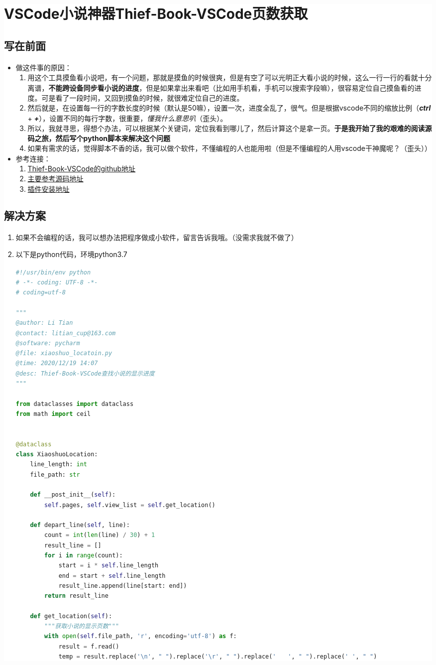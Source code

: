 # VSCode小说神器Thief-Book-VSCode页数获取

## 写在前面

- 做这件事的原因：
  1. 用这个工具摸鱼看小说吧，有一个问题，那就是摸鱼的时候很爽，但是有空了可以光明正大看小说的时候，这么一行一行的看就十分离谱，**不能跨设备同步看小说的进度**，但是如果拿出来看吧（比如用手机看，手机可以搜索字段嘛），很容易定位自己摸鱼看的进度。可是看了一段时间，又回到摸鱼的时候，就很难定位自己的进度。
  2. 然后就是，在设置每一行的字数长度的时候（默认是50嘛），设置一次，进度全乱了，很气。但是根据vscode不同的缩放比例（***ctrl*** + ***+***），设置不同的每行字数，很重要，*懂我什么意思叭*（歪头）。
  3. 所以，我就寻思，得想个办法，可以根据某个关键词，定位我看到哪儿了，然后计算这个是拿一页。**于是我开始了我的艰难的阅读源码之旅，然后写个python脚本来解决这个问题**
  4. 如果有需求的话，觉得脚本不香的话，我可以做个软件，不懂编程的人也能用啦（但是不懂编程的人用vscode干神魔呢？（歪头））
- 参考连接：
  1. [Thief-Book-VSCode的github地址](https://github.com/cteamx/Thief-Book-VSCode)
  2. [主要参考源码地址](https://github.com/cteamx/Thief-Book-VSCode/blob/master/src/bookUtil.ts)
  3. [插件安装地址](https://marketplace.visualstudio.com/items?itemName=C-TEAM.thief-book)

## 解决方案

1. 如果不会编程的话，我可以想办法把程序做成小软件，留言告诉我哦。（没需求我就不做了）

2. 以下是python代码，环境python3.7

   ```python
   #!/usr/bin/env python
   # -*- coding: UTF-8 -*-
   # coding=utf-8 
   
   """
   @author: Li Tian
   @contact: litian_cup@163.com
   @software: pycharm
   @file: xiaoshuo_locatoin.py
   @time: 2020/12/19 14:07
   @desc: Thief-Book-VSCode查找小说的显示进度
   """
   
   from dataclasses import dataclass
   from math import ceil
   
   
   @dataclass
   class XiaoshuoLocation:
       line_length: int
       file_path: str
   
       def __post_init__(self):
           self.pages, self.view_list = self.get_location()
   
       def depart_line(self, line):
           count = int(len(line) / 30) + 1
           result_line = []
           for i in range(count):
               start = i * self.line_length
               end = start + self.line_length
               result_line.append(line[start: end])
           return result_line
   
       def get_location(self):
           """获取小说的显示页数"""
           with open(self.file_path, 'r', encoding='utf-8') as f:
               result = f.read()
               temp = result.replace('\n', " ").replace('\r', " ").replace('　　', " ").replace(' ', " ")
   ```